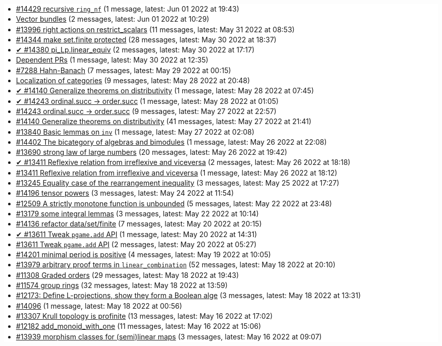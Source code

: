 * [#14429 recursive `ring_nf`](topic/.2314429.20recursive.20.60ring_nf.60.html) (1 message, latest: Jun 01 2022 at 19:43)
* [Vector bundles](topic/Vector.20bundles.html) (2 messages, latest: Jun 01 2022 at 10:29)
* [#13996 right actions on restrict_scalars](topic/.2313996.20right.20actions.20on.20restrict_scalars.html) (11 messages, latest: May 31 2022 at 08:53)
* [#14344 make set.finite protected](topic/.2314344.20make.20set.2Efinite.20protected.html) (28 messages, latest: May 30 2022 at 18:37)
* [✔ #14380 pi_Lp.linear_equiv](topic/.E2.9C.94.20.2314380.20pi_Lp.2Elinear_equiv.html) (2 messages, latest: May 30 2022 at 17:17)
* [Dependent PRs](topic/Dependent.20PRs.html) (1 message, latest: May 30 2022 at 12:35)
* [#7288 Hahn-Banach](topic/.237288.20Hahn-Banach.html) (7 messages, latest: May 29 2022 at 00:15)
* [Localization of categories](topic/Localization.20of.20categories.html) (9 messages, latest: May 28 2022 at 20:48)
* [✔ #14140 Generalize theorems on distributivity](topic/.E2.9C.94.20.2314140.20Generalize.20theorems.20on.20distributivity.html) (1 message, latest: May 28 2022 at 07:45)
* [✔ #14243 ordinal.succ → order.succ](topic/.E2.9C.94.20.2314243.20ordinal.2Esucc.20.E2.86.92.20order.2Esucc.html) (1 message, latest: May 28 2022 at 01:05)
* [#14243 ordinal.succ → order.succ](topic/.2314243.20ordinal.2Esucc.20.E2.86.92.20order.2Esucc.html) (9 messages, latest: May 27 2022 at 22:57)
* [#14140 Generalize theorems on distributivity](topic/.2314140.20Generalize.20theorems.20on.20distributivity.html) (41 messages, latest: May 27 2022 at 21:41)
* [#13840 Basic lemmas on `inv`](topic/.2313840.20Basic.20lemmas.20on.20.60inv.60.html) (1 message, latest: May 27 2022 at 02:08)
* [#14402 The bicategory of algebras and bimodules](topic/.2314402.20The.20bicategory.20of.20algebras.20and.20bimodules.html) (1 message, latest: May 26 2022 at 22:08)
* [#13690 strong law of large numbers](topic/.2313690.20strong.20law.20of.20large.20numbers.html) (20 messages, latest: May 26 2022 at 19:42)
* [✔ #13411 Reflexive relation from irreflexive and viceversa](topic/.E2.9C.94.20.2313411.20Reflexive.20relation.20from.20irreflexive.20and.20viceversa.html) (2 messages, latest: May 26 2022 at 18:18)
* [#13411 Reflexive relation from irreflexive and viceversa](topic/.2313411.20Reflexive.20relation.20from.20irreflexive.20and.20viceversa.html) (1 message, latest: May 26 2022 at 18:12)
* [#13245 Equality case of the rearrangement inequality](topic/.2313245.20Equality.20case.20of.20the.20rearrangement.20inequality.html) (3 messages, latest: May 25 2022 at 17:27)
* [#14196 tensor powers](topic/.2314196.20tensor.20powers.html) (3 messages, latest: May 24 2022 at 11:54)
* [#12509 A strictly monotone function is unbounded](topic/.2312509.20A.20strictly.20monotone.20function.20is.20unbounded.html) (5 messages, latest: May 22 2022 at 23:48)
* [#13179 some integral lemmas](topic/.2313179.20some.20integral.20lemmas.html) (3 messages, latest: May 22 2022 at 10:14)
* [#14136 refactor data/set/finite](topic/.2314136.20refactor.20data.2Fset.2Ffinite.html) (7 messages, latest: May 20 2022 at 20:15)
* [✔ #13611 Tweak `pgame.add` API](topic/.E2.9C.94.20.2313611.20Tweak.20.60pgame.2Eadd.60.20API.html) (1 message, latest: May 20 2022 at 14:31)
* [#13611 Tweak `pgame.add` API](topic/.2313611.20Tweak.20.60pgame.2Eadd.60.20API.html) (2 messages, latest: May 20 2022 at 05:27)
* [#14201 minimal period is positive](topic/.2314201.20minimal.20period.20is.20positive.html) (4 messages, latest: May 19 2022 at 10:05)
* [#13979 arbitrary proof terms in `linear_combination`](topic/.2313979.20arbitrary.20proof.20terms.20in.20.60linear_combination.60.html) (52 messages, latest: May 18 2022 at 20:10)
* [#11308 Graded orders](topic/.2311308.20Graded.20orders.html) (29 messages, latest: May 18 2022 at 19:43)
* [#11574 group rings](topic/.2311574.20group.20rings.html) (32 messages, latest: May 18 2022 at 13:59)
* [#12173: Define L-projections, show they form a Boolean alge](topic/.2312173.3A.20Define.20L-projections.2C.20show.20they.20form.20a.20Boolean.20alge.html) (3 messages, latest: May 18 2022 at 13:31)
* [#14096](topic/.2314096.html) (1 message, latest: May 18 2022 at 00:56)
* [#13307 Krull topology is profinite](topic/.2313307.20Krull.20topology.20is.20profinite.html) (13 messages, latest: May 16 2022 at 17:02)
* [#12182 add_monoid_with_one](topic/.2312182.20add_monoid_with_one.html) (11 messages, latest: May 16 2022 at 15:06)
* [#13939 morphism classes for (semi)linear maps](topic/.2313939.20morphism.20classes.20for.20(semi)linear.20maps.html) (3 messages, latest: May 16 2022 at 09:07)